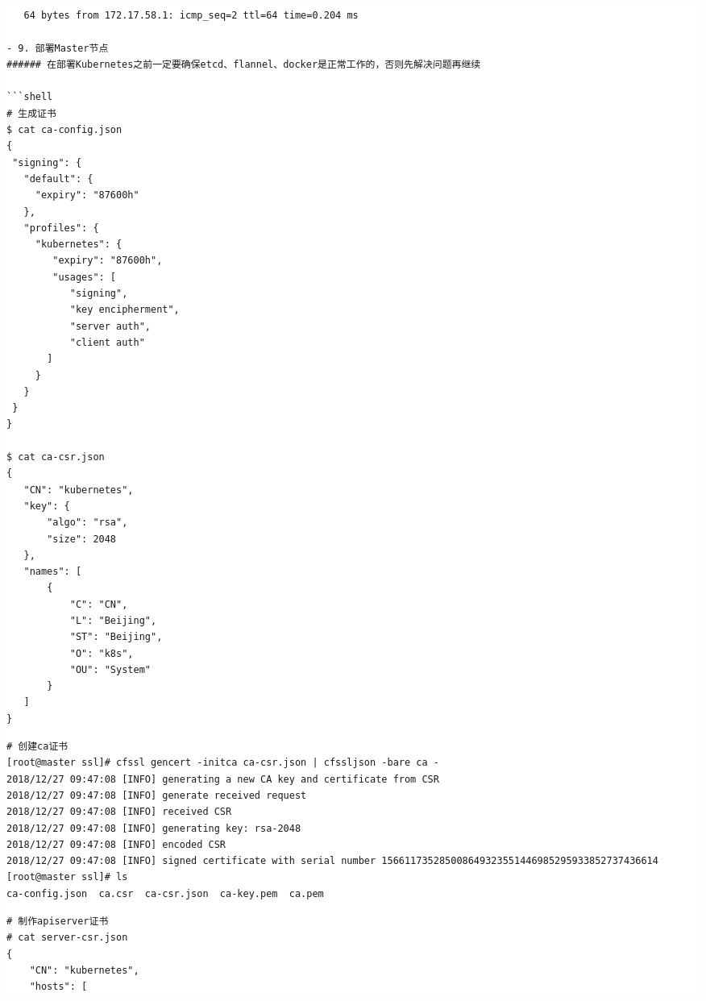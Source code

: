    ```shell
      64 bytes from 172.17.58.1: icmp_seq=2 ttl=64 time=0.204 ms

- 9. 部署Master节点
  ###### 在部署Kubernetes之前一定要确保etcd、flannel、docker是正常工作的，否则先解决问题再继续

  ```shell
  # 生成证书
  $ cat ca-config.json
  {
    "signing": {
      "default": {
        "expiry": "87600h"
      },
      "profiles": {
        "kubernetes": {
           "expiry": "87600h",
           "usages": [
              "signing",
              "key encipherment",
              "server auth",
              "client auth"
          ]
        }
      }
    }
  }

  $ cat ca-csr.json
  {
      "CN": "kubernetes",
      "key": {
          "algo": "rsa",
          "size": 2048
      },
      "names": [
          {
              "C": "CN",
              "L": "Beijing",
              "ST": "Beijing",
              "O": "k8s",
              "OU": "System"
          }
      ]
  }
  ```
  ```shell
  # 创建ca证书
  [root@master ssl]# cfssl gencert -initca ca-csr.json | cfssljson -bare ca -
  2018/12/27 09:47:08 [INFO] generating a new CA key and certificate from CSR
  2018/12/27 09:47:08 [INFO] generate received request
  2018/12/27 09:47:08 [INFO] received CSR
  2018/12/27 09:47:08 [INFO] generating key: rsa-2048
  2018/12/27 09:47:08 [INFO] encoded CSR
  2018/12/27 09:47:08 [INFO] signed certificate with serial number 156611735285008649323551446985295933852737436614
  [root@master ssl]# ls
  ca-config.json  ca.csr  ca-csr.json  ca-key.pem  ca.pem
  ```
  ```shell
  # 制作apiserver证书
  # cat server-csr.json
  {
      "CN": "kubernetes",
      "hosts": [
  ```